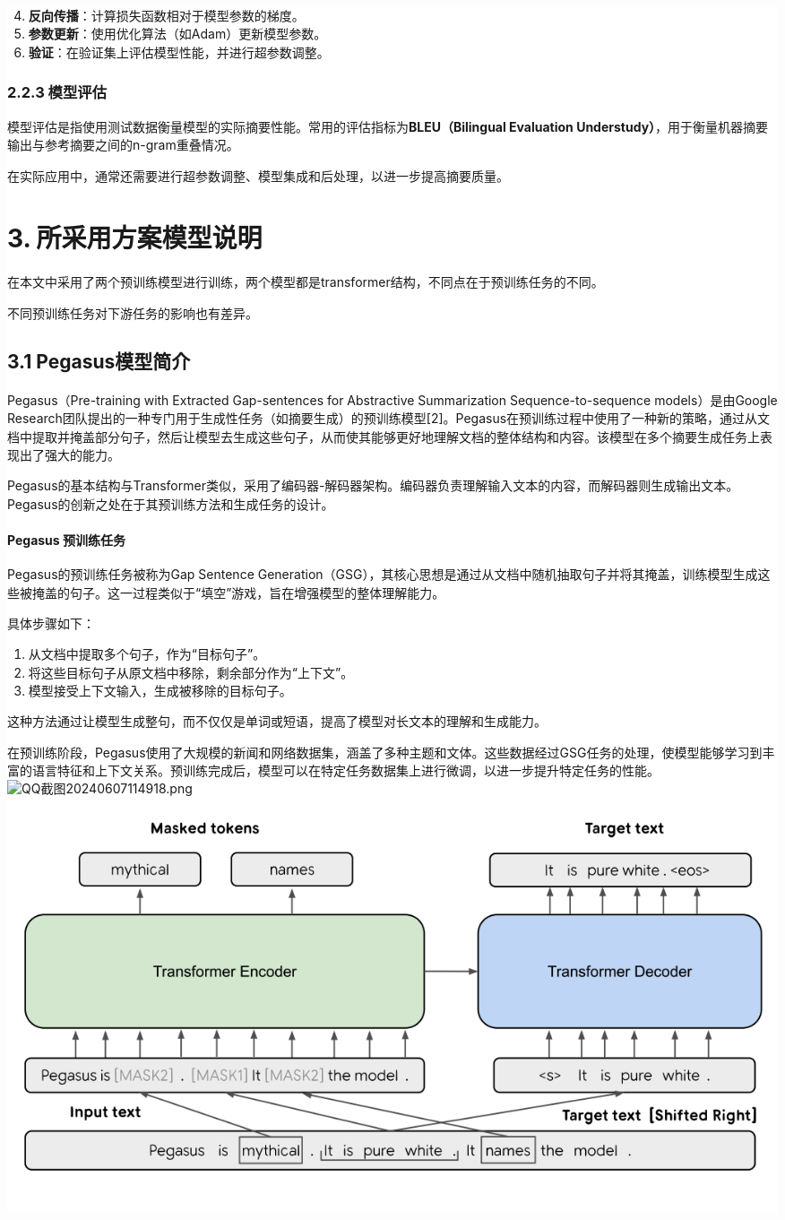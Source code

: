 4. **反向传播**：计算损失函数相对于模型参数的梯度。
5. **参数更新**：使用优化算法（如Adam）更新模型参数。
6. **验证**：在验证集上评估模型性能，并进行超参数调整。

### 2.2.3 模型评估

模型评估是指使用测试数据衡量模型的实际摘要性能。常用的评估指标为**BLEU（Bilingual Evaluation Understudy）**，用于衡量机器摘要输出与参考摘要之间的n-gram重叠情况。

在实际应用中，通常还需要进行超参数调整、模型集成和后处理，以进一步提高摘要质量。

# 3. 所采用方案模型说明

在本文中采用了两个预训练模型进行训练，两个模型都是transformer结构，不同点在于预训练任务的不同。

不同预训练任务对下游任务的影响也有差异。

## 3.1 Pegasus模型简介

Pegasus（Pre-training with Extracted Gap-sentences for Abstractive Summarization Sequence-to-sequence models）是由Google Research团队提出的一种专门用于生成性任务（如摘要生成）的预训练模型[2]。Pegasus在预训练过程中使用了一种新的策略，通过从文档中提取并掩盖部分句子，然后让模型去生成这些句子，从而使其能够更好地理解文档的整体结构和内容。该模型在多个摘要生成任务上表现出了强大的能力。

Pegasus的基本结构与Transformer类似，采用了编码器-解码器架构。编码器负责理解输入文本的内容，而解码器则生成输出文本。Pegasus的创新之处在于其预训练方法和生成任务的设计。

#### Pegasus 预训练任务

Pegasus的预训练任务被称为Gap Sentence Generation（GSG），其核心思想是通过从文档中随机抽取句子并将其掩盖，训练模型生成这些被掩盖的句子。这一过程类似于“填空”游戏，旨在增强模型的整体理解能力。

具体步骤如下：

1. 从文档中提取多个句子，作为“目标句子”。
2. 将这些目标句子从原文档中移除，剩余部分作为“上下文”。
3. 模型接受上下文输入，生成被移除的目标句子。

这种方法通过让模型生成整句，而不仅仅是单词或短语，提高了模型对长文本的理解和生成能力。

在预训练阶段，Pegasus使用了大规模的新闻和网络数据集，涵盖了多种主题和文体。这些数据经过GSG任务的处理，使模型能够学习到丰富的语言特征和上下文关系。预训练完成后，模型可以在特定任务数据集上进行微调，以进一步提升特定任务的性能。
![QQ截图20240607114918.png](https://cdn.nlark.com/yuque/0/2024/png/34311501/1717732177056-76c714b9-d62e-4e5a-b49e-2eea83499cee.png#averageHue=%23cfe3cb&clientId=u71dddd19-82f0-4&from=paste&height=350&id=u4d96b7f8&originHeight=525&originWidth=1134&originalType=binary&ratio=1.5&rotation=0&showTitle=false&size=87748&status=done&style=none&taskId=ub5461e4e-a02e-4dec-9cc1-a0a2e26116a&title=&width=756)
![](figs/pegasus.png#id=Ni1ix&originalType=binary&ratio=1&rotation=0&showTitle=false&status=done&style=none&title=)
